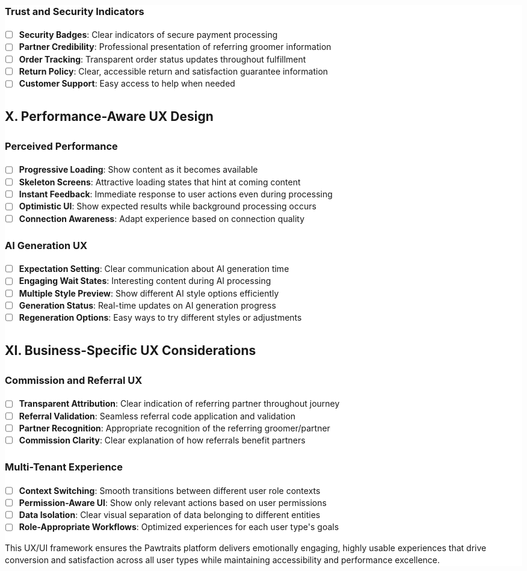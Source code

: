 ### Trust and Security Indicators
- [ ] **Security Badges**: Clear indicators of secure payment processing
- [ ] **Partner Credibility**: Professional presentation of referring groomer information
- [ ] **Order Tracking**: Transparent order status updates throughout fulfillment
- [ ] **Return Policy**: Clear, accessible return and satisfaction guarantee information
- [ ] **Customer Support**: Easy access to help when needed

## X. Performance-Aware UX Design

### Perceived Performance
- [ ] **Progressive Loading**: Show content as it becomes available
- [ ] **Skeleton Screens**: Attractive loading states that hint at coming content
- [ ] **Instant Feedback**: Immediate response to user actions even during processing
- [ ] **Optimistic UI**: Show expected results while background processing occurs
- [ ] **Connection Awareness**: Adapt experience based on connection quality

### AI Generation UX
- [ ] **Expectation Setting**: Clear communication about AI generation time
- [ ] **Engaging Wait States**: Interesting content during AI processing
- [ ] **Multiple Style Preview**: Show different AI style options efficiently
- [ ] **Generation Status**: Real-time updates on AI generation progress
- [ ] **Regeneration Options**: Easy ways to try different styles or adjustments

## XI. Business-Specific UX Considerations

### Commission and Referral UX
- [ ] **Transparent Attribution**: Clear indication of referring partner throughout journey
- [ ] **Referral Validation**: Seamless referral code application and validation
- [ ] **Partner Recognition**: Appropriate recognition of the referring groomer/partner
- [ ] **Commission Clarity**: Clear explanation of how referrals benefit partners

### Multi-Tenant Experience
- [ ] **Context Switching**: Smooth transitions between different user role contexts
- [ ] **Permission-Aware UI**: Show only relevant actions based on user permissions
- [ ] **Data Isolation**: Clear visual separation of data belonging to different entities
- [ ] **Role-Appropriate Workflows**: Optimized experiences for each user type's goals

This UX/UI framework ensures the Pawtraits platform delivers emotionally engaging, highly usable experiences that drive conversion and satisfaction across all user types while maintaining accessibility and performance excellence.